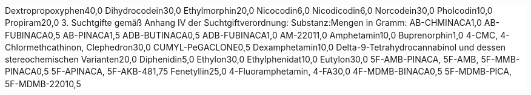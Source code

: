 <tr><td style="vertical-align:top;text-align:left">Dextropropoxyphen</td><td style="vertical-align:top;text-align:center">40,0</td></tr>
<tr><td style="vertical-align:top;text-align:left">Dihydrocodein</td><td style="vertical-align:top;text-align:center">30,0</td></tr>
<tr><td style="vertical-align:top;text-align:left">Ethylmorphin</td><td style="vertical-align:top;text-align:center">20,0</td></tr>
<tr><td style="vertical-align:top;text-align:left">Nicocodin</td><td style="vertical-align:top;text-align:center">6,0</td></tr>
<tr><td style="vertical-align:top;text-align:left">Nicodicodin</td><td style="vertical-align:top;text-align:center">6,0</td></tr>
<tr><td style="vertical-align:top;text-align:left">Norcodein</td><td style="vertical-align:top;text-align:center">30,0</td></tr>
<tr><td style="vertical-align:top;text-align:left">Pholcodin</td><td style="vertical-align:top;text-align:center">10,0</td></tr>
<tr><td style="vertical-align:top;text-align:left">Propiram</td><td style="vertical-align:top;text-align:center">20,0</td></tr>
<tr><td colspan=2 style="vertical-align:bottom;text-align:left">3. Suchtgifte gemäß Anhang IV der Suchtgiftverordnung:</td></tr>
<tr><td style="vertical-align:top">Substanz:</td><td style="vertical-align:bottom;text-align:center">Mengen in Gramm:</td></tr>
<tr><td style="vertical-align:top;text-align:left">AB-CHMINACA</td><td style="vertical-align:top;text-align:center">1,0</td></tr>
<tr><td style="vertical-align:top;text-align:left">AB-FUBINACA</td><td style="vertical-align:top;text-align:center">0,5</td></tr>
<tr><td style="vertical-align:top;text-align:left">AB-PINACA</td><td style="vertical-align:top;text-align:center">1,5</td></tr>
<tr><td style="vertical-align:top;text-align:left">ADB-BUTINACA</td><td style="vertical-align:top;text-align:center">0,5</td></tr>
<tr><td style="vertical-align:top;text-align:left">ADB-FUBINACA</td><td style="vertical-align:top;text-align:center">1,0</td></tr>
<tr><td style="vertical-align:top;text-align:left">AM-2201</td><td style="vertical-align:top;text-align:center">1,0</td></tr>
<tr><td style="vertical-align:top;text-align:left">Amphetamin</td><td style="vertical-align:top;text-align:center">10,0</td></tr>
<tr><td style="vertical-align:top;text-align:left">Buprenorphin</td><td style="vertical-align:top;text-align:center">1,0</td></tr>
<tr><td style="vertical-align:top;text-align:left">4-CMC, 4-Chlormethcathinon, Clephedron</td><td style="vertical-align:top;text-align:center">30,0</td></tr>
<tr><td style="vertical-align:top;text-align:left">CUMYL-PeGACLONE</td><td style="vertical-align:top;text-align:center">0,5</td></tr>
<tr><td style="vertical-align:top;text-align:left">Dexamphetamin</td><td style="vertical-align:top;text-align:center">10,0</td></tr>
<tr><td style="vertical-align:top;text-align:left">Delta-9-Tetrahydrocannabinol und dessen stereochemischen Varianten</td><td style="vertical-align:top;text-align:center">20,0</td></tr>
<tr><td style="vertical-align:top;text-align:left">Diphenidin</td><td style="vertical-align:top;text-align:center">5,0</td></tr>
<tr><td style="vertical-align:top;text-align:left">Ethylon</td><td style="vertical-align:top;text-align:center">30,0</td></tr>
<tr><td style="vertical-align:top;text-align:left">Ethylphenidat</td><td style="vertical-align:top;text-align:center">10,0</td></tr>
<tr><td style="vertical-align:top;text-align:left">Eutylon</td><td style="vertical-align:top;text-align:center">30,0</td></tr>
<tr><td style="vertical-align:top;text-align:left">5F-AMB-PINACA, 5F-AMB, 5F-MMB-PINACA</td><td style="vertical-align:top;text-align:center">0,5</td></tr>
<tr><td style="vertical-align:top;text-align:left">5F-APINACA, 5F-AKB-48</td><td style="vertical-align:top;text-align:center">1,75</td></tr>
<tr><td style="vertical-align:top;text-align:left">Fenetyllin</td><td style="vertical-align:top;text-align:center">25,0</td></tr>
<tr><td style="vertical-align:top;text-align:left">4-Fluoramphetamin, 4-FA</td><td style="vertical-align:top;text-align:center">30,0</td></tr>
<tr><td style="vertical-align:top;text-align:left">4F-MDMB-BINACA</td><td style="vertical-align:top;text-align:center">0,5</td></tr>
<tr><td style="vertical-align:top;text-align:left">5F-MDMB-PICA, 5F-MDMB-2201</td><td style="vertical-align:top;text-align:center">0,5</td></tr>